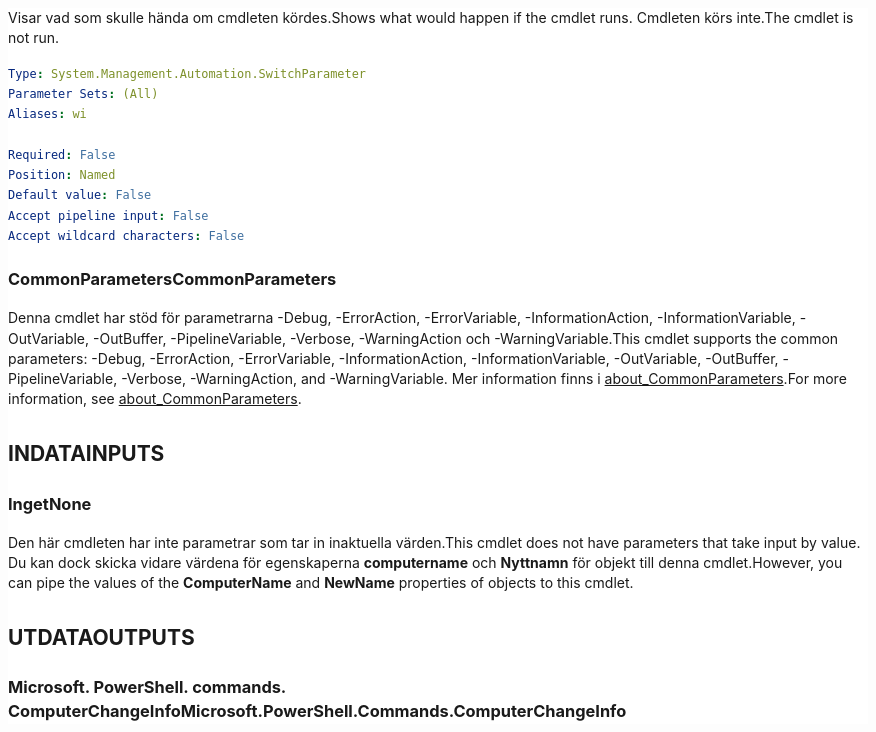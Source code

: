 <span data-ttu-id="8466e-170">Visar vad som skulle hända om cmdleten kördes.</span><span class="sxs-lookup"><span data-stu-id="8466e-170">Shows what would happen if the cmdlet runs.</span></span>
<span data-ttu-id="8466e-171">Cmdleten körs inte.</span><span class="sxs-lookup"><span data-stu-id="8466e-171">The cmdlet is not run.</span></span>

```yaml
Type: System.Management.Automation.SwitchParameter
Parameter Sets: (All)
Aliases: wi

Required: False
Position: Named
Default value: False
Accept pipeline input: False
Accept wildcard characters: False
```

### <span data-ttu-id="8466e-172">CommonParameters</span><span class="sxs-lookup"><span data-stu-id="8466e-172">CommonParameters</span></span>

<span data-ttu-id="8466e-173">Denna cmdlet har stöd för parametrarna -Debug, -ErrorAction, -ErrorVariable, -InformationAction, -InformationVariable, -OutVariable, -OutBuffer, -PipelineVariable, -Verbose, -WarningAction och -WarningVariable.</span><span class="sxs-lookup"><span data-stu-id="8466e-173">This cmdlet supports the common parameters: -Debug, -ErrorAction, -ErrorVariable, -InformationAction, -InformationVariable, -OutVariable, -OutBuffer, -PipelineVariable, -Verbose, -WarningAction, and -WarningVariable.</span></span> <span data-ttu-id="8466e-174">Mer information finns i [about_CommonParameters](../Microsoft.PowerShell.Core/About/about_CommonParameters.md).</span><span class="sxs-lookup"><span data-stu-id="8466e-174">For more information, see [about_CommonParameters](../Microsoft.PowerShell.Core/About/about_CommonParameters.md).</span></span>

## <span data-ttu-id="8466e-175">INDATA</span><span class="sxs-lookup"><span data-stu-id="8466e-175">INPUTS</span></span>

### <span data-ttu-id="8466e-176">Inget</span><span class="sxs-lookup"><span data-stu-id="8466e-176">None</span></span>

<span data-ttu-id="8466e-177">Den här cmdleten har inte parametrar som tar in inaktuella värden.</span><span class="sxs-lookup"><span data-stu-id="8466e-177">This cmdlet does not have parameters that take input by value.</span></span> <span data-ttu-id="8466e-178">Du kan dock skicka vidare värdena för egenskaperna **computername** och **Nyttnamn** för objekt till denna cmdlet.</span><span class="sxs-lookup"><span data-stu-id="8466e-178">However, you can pipe the values of the **ComputerName** and **NewName** properties of objects to this cmdlet.</span></span>

## <span data-ttu-id="8466e-179">UTDATA</span><span class="sxs-lookup"><span data-stu-id="8466e-179">OUTPUTS</span></span>

### <span data-ttu-id="8466e-180">Microsoft. PowerShell. commands. ComputerChangeInfo</span><span class="sxs-lookup"><span data-stu-id="8466e-180">Microsoft.PowerShell.Commands.ComputerChangeInfo</span></span>
